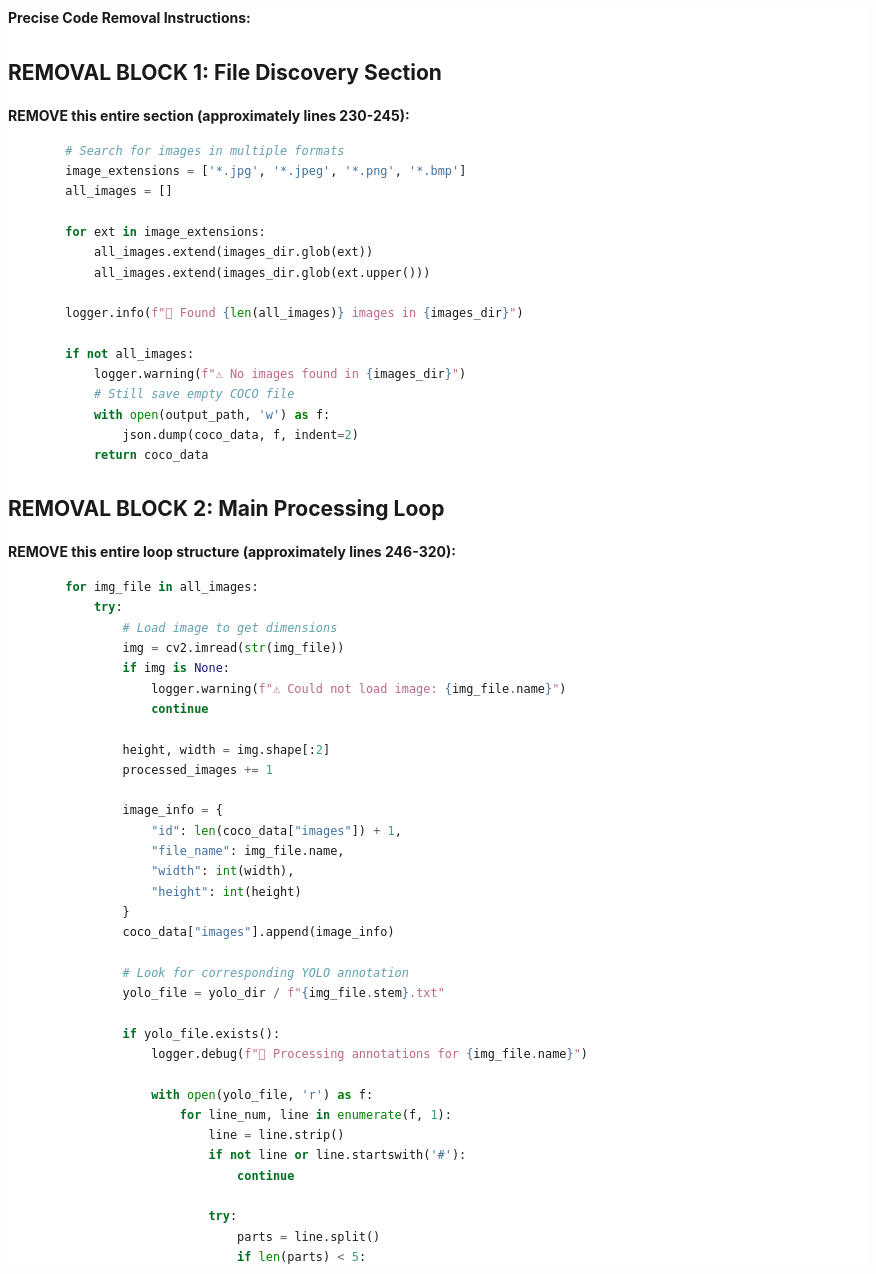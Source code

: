 **Precise Code Removal Instructions:**

## **REMOVAL BLOCK 1: File Discovery Section**

**REMOVE this entire section (approximately lines 230-245):**

```python
        # Search for images in multiple formats
        image_extensions = ['*.jpg', '*.jpeg', '*.png', '*.bmp']
        all_images = []
        
        for ext in image_extensions:
            all_images.extend(images_dir.glob(ext))
            all_images.extend(images_dir.glob(ext.upper()))
        
        logger.info(f"📁 Found {len(all_images)} images in {images_dir}")
        
        if not all_images:
            logger.warning(f"⚠️ No images found in {images_dir}")
            # Still save empty COCO file
            with open(output_path, 'w') as f:
                json.dump(coco_data, f, indent=2)
            return coco_data
```

## **REMOVAL BLOCK 2: Main Processing Loop**

**REMOVE this entire loop structure (approximately lines 246-320):**

```python
        for img_file in all_images:
            try:
                # Load image to get dimensions
                img = cv2.imread(str(img_file))
                if img is None:
                    logger.warning(f"⚠️ Could not load image: {img_file.name}")
                    continue
                    
                height, width = img.shape[:2]
                processed_images += 1

                image_info = {
                    "id": len(coco_data["images"]) + 1,
                    "file_name": img_file.name,
                    "width": int(width),
                    "height": int(height)
                }
                coco_data["images"].append(image_info)

                # Look for corresponding YOLO annotation
                yolo_file = yolo_dir / f"{img_file.stem}.txt"
                
                if yolo_file.exists():
                    logger.debug(f"📄 Processing annotations for {img_file.name}")
                    
                    with open(yolo_file, 'r') as f:
                        for line_num, line in enumerate(f, 1):
                            line = line.strip()
                            if not line or line.startswith('#'):
                                continue
                                
                            try:
                                parts = line.split()
                                if len(parts) < 5:
```